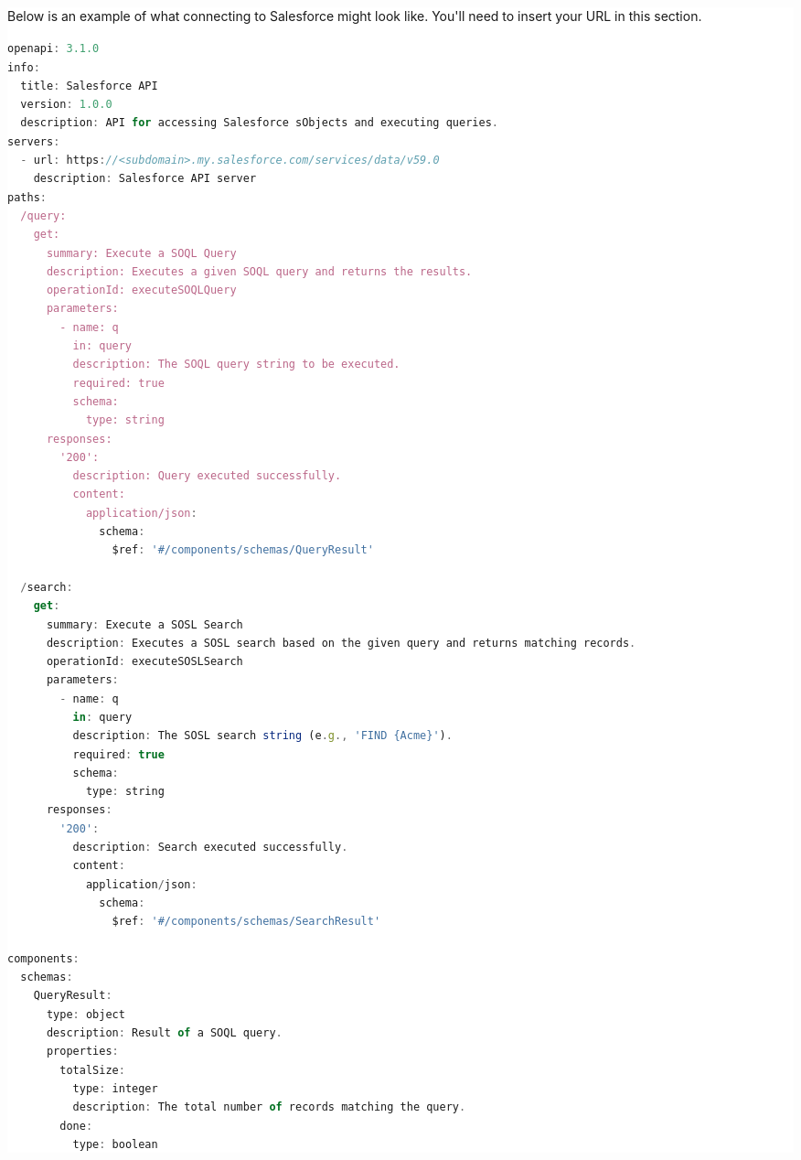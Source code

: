 Below is an example of what connecting to Salesforce might look like. You'll need to insert your URL in this section.

```javascript
openapi: 3.1.0
info:
  title: Salesforce API
  version: 1.0.0
  description: API for accessing Salesforce sObjects and executing queries.
servers:
  - url: https://<subdomain>.my.salesforce.com/services/data/v59.0
    description: Salesforce API server
paths:
  /query:
    get:
      summary: Execute a SOQL Query
      description: Executes a given SOQL query and returns the results.
      operationId: executeSOQLQuery
      parameters:
        - name: q
          in: query
          description: The SOQL query string to be executed.
          required: true
          schema:
            type: string
      responses:
        '200':
          description: Query executed successfully.
          content:
            application/json:
              schema:
                $ref: '#/components/schemas/QueryResult'

  /search:
    get:
      summary: Execute a SOSL Search
      description: Executes a SOSL search based on the given query and returns matching records.
      operationId: executeSOSLSearch
      parameters:
        - name: q
          in: query
          description: The SOSL search string (e.g., 'FIND {Acme}').
          required: true
          schema:
            type: string
      responses:
        '200':
          description: Search executed successfully.
          content:
            application/json:
              schema:
                $ref: '#/components/schemas/SearchResult'

components:
  schemas:
    QueryResult:
      type: object
      description: Result of a SOQL query.
      properties:
        totalSize:
          type: integer
          description: The total number of records matching the query.
        done:
          type: boolean
```